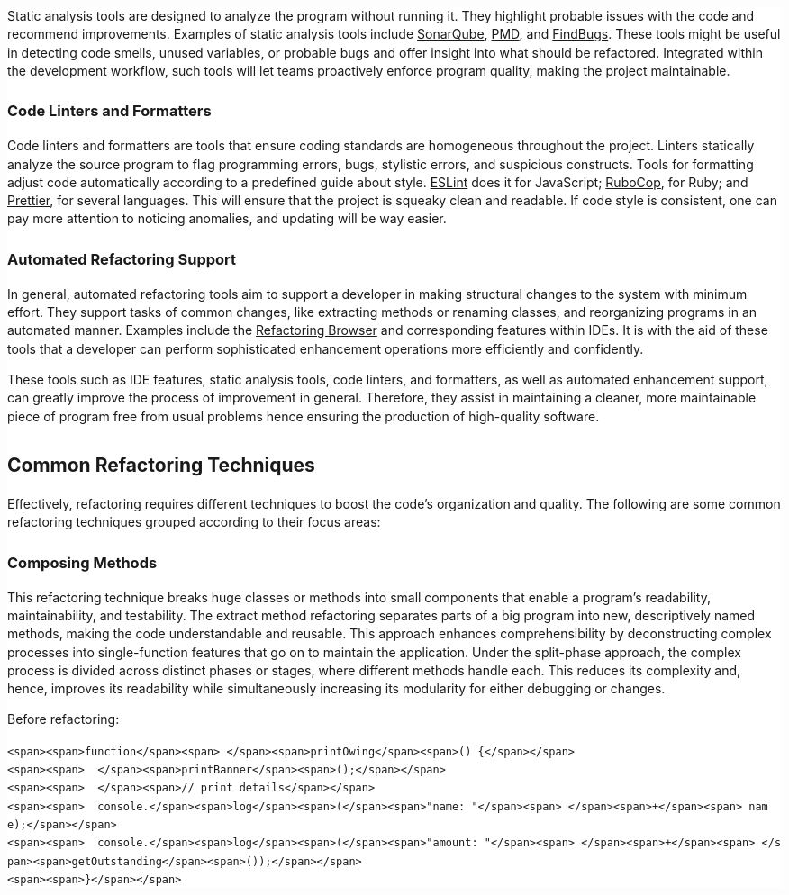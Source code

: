Static analysis tools are designed to analyze the program without running it. They highlight probable issues with the code and recommend improvements. Examples of static analysis tools include [SonarQube](https://www.sonarsource.com/products/sonarqube/), [PMD](https://pmd.github.io/), and [FindBugs](https://findbugs.sourceforge.net/). These tools might be useful in detecting code smells, unused variables, or probable bugs and offer insight into what should be refactored. Integrated within the development workflow, such tools will let teams proactively enforce program quality, making the project maintainable.

### Code Linters and Formatters

Code linters and formatters are tools that ensure coding standards are homogeneous throughout the project. Linters statically analyze the source program to flag programming errors, bugs, stylistic errors, and suspicious constructs. Tools for formatting adjust code automatically according to a predefined guide about style. [ESLint](https://eslint.org/docs/latest/use/getting-started) does it for JavaScript; [RuboCop](https://rubocop.org/), for Ruby; and [Prettier](https://prettier.io/), for several languages. This will ensure that the project is squeaky clean and readable. If code style is consistent, one can pay more attention to noticing anomalies, and updating will be way easier.

### Automated Refactoring Support

In general, automated refactoring tools aim to support a developer in making structural changes to the system with minimum effort. They support tasks of common changes, like extracting methods or renaming classes, and reorganizing programs in an automated manner. Examples include the [Refactoring Browser](https://refactory.com/software-tools/) and corresponding features within IDEs. It is with the aid of these tools that a developer can perform sophisticated enhancement operations more efficiently and confidently.

These tools such as IDE features, static analysis tools, code linters, and formatters, as well as automated enhancement support, can greatly improve the process of improvement in general. Therefore, they assist in maintaining a cleaner, more maintainable piece of program free from usual problems hence ensuring the production of high-quality software.

## Common Refactoring Techniques

Effectively, refactoring requires different techniques to boost the code’s organization and quality. The following are some common refactoring techniques grouped according to their focus areas:

### Composing Methods

This refactoring technique breaks huge classes or methods into small components that enable a program’s readability, maintainability, and testability. The extract method refactoring separates parts of a big program into new, descriptively named methods, making the code understandable and reusable. This approach enhances comprehensibility by deconstructing complex processes into single-function features that go on to maintain the application. Under the split-phase approach, the complex process is divided across distinct phases or stages, where different methods handle each. This reduces its complexity and, hence, improves its readability while simultaneously increasing its modularity for either debugging or changes.

Before refactoring:

```
<span><span>function</span><span> </span><span>printOwing</span><span>() {</span></span>
<span><span>  </span><span>printBanner</span><span>();</span></span>
<span><span>  </span><span>// print details</span></span>
<span><span>  console.</span><span>log</span><span>(</span><span>"name: "</span><span> </span><span>+</span><span> name);</span></span>
<span><span>  console.</span><span>log</span><span>(</span><span>"amount: "</span><span> </span><span>+</span><span> </span><span>getOutstanding</span><span>());</span></span>
<span><span>}</span></span>
```
